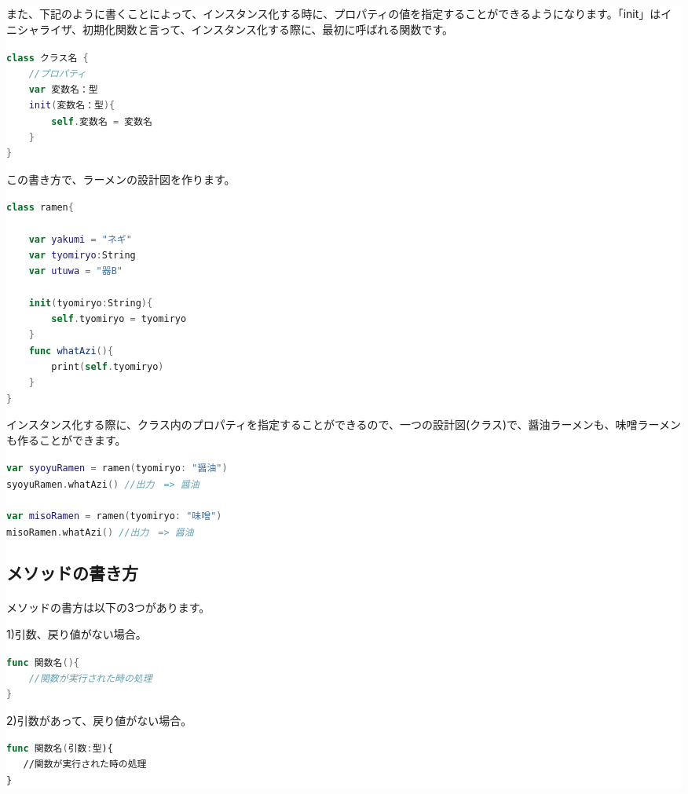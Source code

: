 また、下記のように書くことによって、インスタンス化する時に、プロパティの値を指定することができるようになります。「init」はイニシャライザ、初期化関数と言って、インスタンス化する際に、最初に呼ばれる関数です。

```swift
class クラス名 {
    //プロパティ
    var 変数名：型
    init(変数名：型){
        self.変数名 = 変数名
    }
}
```

この書き方で、ラーメンの設計図を作ります。

```swift
class ramen{
    
    var yakumi = "ネギ"
    var tyomiryo:String
    var utuwa = "器B"
    
    init(tyomiryo:String){
        self.tyomiryo = tyomiryo
    }
    func whatAzi(){
        print(self.tyomiryo)
    }
}
```

インスタンス化する際に、クラス内のプロパティを指定することができるので、一つの設計図(クラス)で、醤油ラーメンも、味噌ラーメンも作ることができます。

```swift
var syoyuRamen = ramen(tyomiryo: "醤油")
syoyuRamen.whatAzi() //出力　=> 醤油

var misoRamen = ramen(tyomiryo: "味噌")
misoRamen.whatAzi() //出力　=> 醤油
```

<h2>メソッドの書き方</h2>

メソッドの書方は以下の3つがあります。

1)引数、戻り値がない場合。

```swift
func 関数名(){
    //関数が実行された時の処理
}
```

2)引数があって、戻り値がない場合。

 ```swift
func 関数名(引数:型){
    //関数が実行された時の処理
}
 ```
